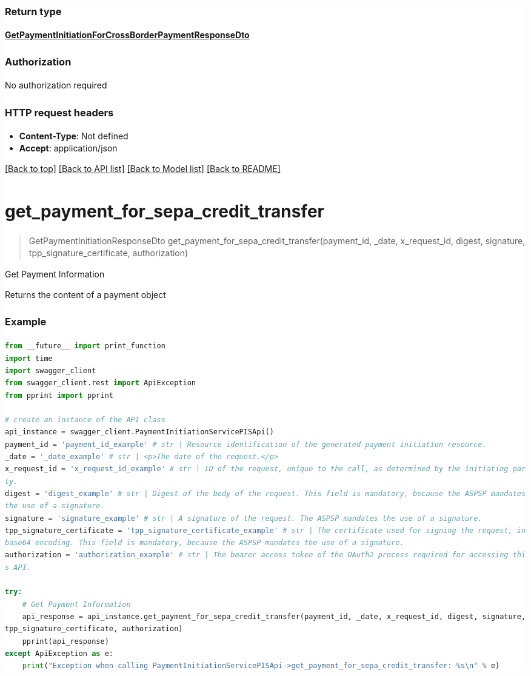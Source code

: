 ### Return type

[**GetPaymentInitiationForCrossBorderPaymentResponseDto**](GetPaymentInitiationForCrossBorderPaymentResponseDto.md)

### Authorization

No authorization required

### HTTP request headers

 - **Content-Type**: Not defined
 - **Accept**: application/json

[[Back to top]](#) [[Back to API list]](../README.md#documentation-for-api-endpoints) [[Back to Model list]](../README.md#documentation-for-models) [[Back to README]](../README.md)

# **get_payment_for_sepa_credit_transfer**
> GetPaymentInitiationResponseDto get_payment_for_sepa_credit_transfer(payment_id, _date, x_request_id, digest, signature, tpp_signature_certificate, authorization)

Get Payment Information

<p>Returns the content of a payment object</p>

### Example
```python
from __future__ import print_function
import time
import swagger_client
from swagger_client.rest import ApiException
from pprint import pprint

# create an instance of the API class
api_instance = swagger_client.PaymentInitiationServicePISApi()
payment_id = 'payment_id_example' # str | Resource identification of the generated payment initiation resource.
_date = '_date_example' # str | <p>The date of the request.</p>
x_request_id = 'x_request_id_example' # str | ID of the request, unique to the call, as determined by the initiating party.
digest = 'digest_example' # str | Digest of the body of the request. This field is mandatory, because the ASPSP mandates the use of a signature.
signature = 'signature_example' # str | A signature of the request. The ASPSP mandates the use of a signature.
tpp_signature_certificate = 'tpp_signature_certificate_example' # str | The certificate used for signing the request, in base64 encoding. This field is mandatory, because the ASPSP mandates the use of a signature.
authorization = 'authorization_example' # str | The bearer access token of the OAuth2 process required for accessing this API.

try:
    # Get Payment Information
    api_response = api_instance.get_payment_for_sepa_credit_transfer(payment_id, _date, x_request_id, digest, signature, tpp_signature_certificate, authorization)
    pprint(api_response)
except ApiException as e:
    print("Exception when calling PaymentInitiationServicePISApi->get_payment_for_sepa_credit_transfer: %s\n" % e)
```
